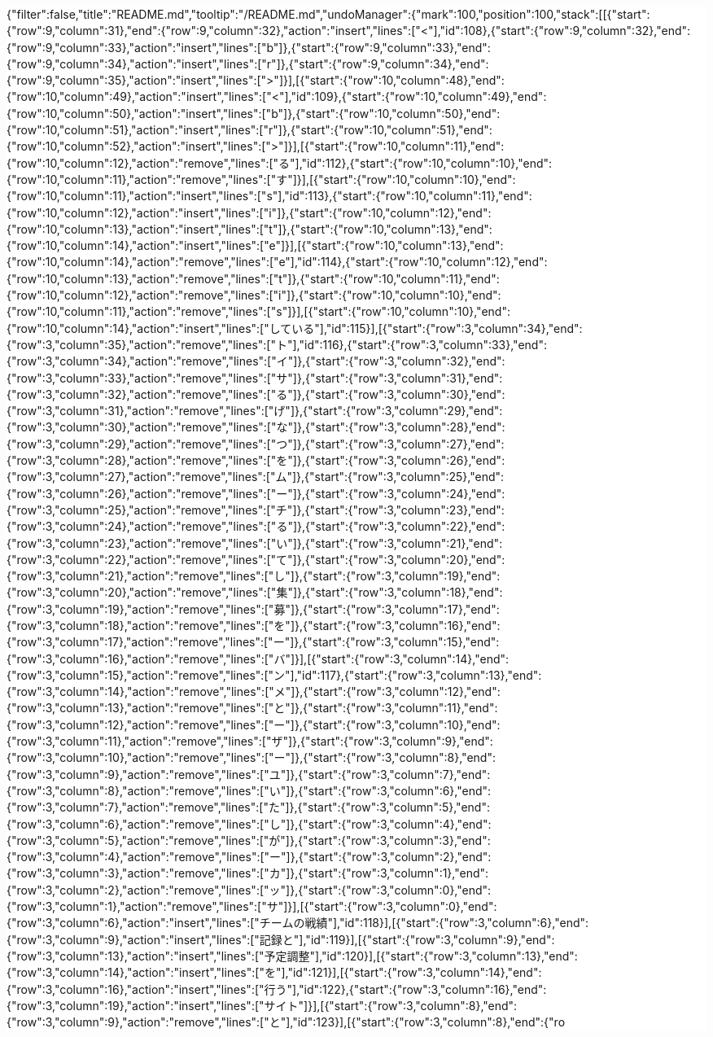 {"filter":false,"title":"README.md","tooltip":"/README.md","undoManager":{"mark":100,"position":100,"stack":[[{"start":{"row":9,"column":31},"end":{"row":9,"column":32},"action":"insert","lines":["<"],"id":108},{"start":{"row":9,"column":32},"end":{"row":9,"column":33},"action":"insert","lines":["b"]},{"start":{"row":9,"column":33},"end":{"row":9,"column":34},"action":"insert","lines":["r"]},{"start":{"row":9,"column":34},"end":{"row":9,"column":35},"action":"insert","lines":[">"]}],[{"start":{"row":10,"column":48},"end":{"row":10,"column":49},"action":"insert","lines":["<"],"id":109},{"start":{"row":10,"column":49},"end":{"row":10,"column":50},"action":"insert","lines":["b"]},{"start":{"row":10,"column":50},"end":{"row":10,"column":51},"action":"insert","lines":["r"]},{"start":{"row":10,"column":51},"end":{"row":10,"column":52},"action":"insert","lines":[">"]}],[{"start":{"row":10,"column":11},"end":{"row":10,"column":12},"action":"remove","lines":["る"],"id":112},{"start":{"row":10,"column":10},"end":{"row":10,"column":11},"action":"remove","lines":["す"]}],[{"start":{"row":10,"column":10},"end":{"row":10,"column":11},"action":"insert","lines":["s"],"id":113},{"start":{"row":10,"column":11},"end":{"row":10,"column":12},"action":"insert","lines":["i"]},{"start":{"row":10,"column":12},"end":{"row":10,"column":13},"action":"insert","lines":["t"]},{"start":{"row":10,"column":13},"end":{"row":10,"column":14},"action":"insert","lines":["e"]}],[{"start":{"row":10,"column":13},"end":{"row":10,"column":14},"action":"remove","lines":["e"],"id":114},{"start":{"row":10,"column":12},"end":{"row":10,"column":13},"action":"remove","lines":["t"]},{"start":{"row":10,"column":11},"end":{"row":10,"column":12},"action":"remove","lines":["i"]},{"start":{"row":10,"column":10},"end":{"row":10,"column":11},"action":"remove","lines":["s"]}],[{"start":{"row":10,"column":10},"end":{"row":10,"column":14},"action":"insert","lines":["している"],"id":115}],[{"start":{"row":3,"column":34},"end":{"row":3,"column":35},"action":"remove","lines":["ト"],"id":116},{"start":{"row":3,"column":33},"end":{"row":3,"column":34},"action":"remove","lines":["イ"]},{"start":{"row":3,"column":32},"end":{"row":3,"column":33},"action":"remove","lines":["サ"]},{"start":{"row":3,"column":31},"end":{"row":3,"column":32},"action":"remove","lines":["る"]},{"start":{"row":3,"column":30},"end":{"row":3,"column":31},"action":"remove","lines":["げ"]},{"start":{"row":3,"column":29},"end":{"row":3,"column":30},"action":"remove","lines":["な"]},{"start":{"row":3,"column":28},"end":{"row":3,"column":29},"action":"remove","lines":["つ"]},{"start":{"row":3,"column":27},"end":{"row":3,"column":28},"action":"remove","lines":["を"]},{"start":{"row":3,"column":26},"end":{"row":3,"column":27},"action":"remove","lines":["ム"]},{"start":{"row":3,"column":25},"end":{"row":3,"column":26},"action":"remove","lines":["ー"]},{"start":{"row":3,"column":24},"end":{"row":3,"column":25},"action":"remove","lines":["チ"]},{"start":{"row":3,"column":23},"end":{"row":3,"column":24},"action":"remove","lines":["る"]},{"start":{"row":3,"column":22},"end":{"row":3,"column":23},"action":"remove","lines":["い"]},{"start":{"row":3,"column":21},"end":{"row":3,"column":22},"action":"remove","lines":["て"]},{"start":{"row":3,"column":20},"end":{"row":3,"column":21},"action":"remove","lines":["し"]},{"start":{"row":3,"column":19},"end":{"row":3,"column":20},"action":"remove","lines":["集"]},{"start":{"row":3,"column":18},"end":{"row":3,"column":19},"action":"remove","lines":["募"]},{"start":{"row":3,"column":17},"end":{"row":3,"column":18},"action":"remove","lines":["を"]},{"start":{"row":3,"column":16},"end":{"row":3,"column":17},"action":"remove","lines":["ー"]},{"start":{"row":3,"column":15},"end":{"row":3,"column":16},"action":"remove","lines":["バ"]}],[{"start":{"row":3,"column":14},"end":{"row":3,"column":15},"action":"remove","lines":["ン"],"id":117},{"start":{"row":3,"column":13},"end":{"row":3,"column":14},"action":"remove","lines":["メ"]},{"start":{"row":3,"column":12},"end":{"row":3,"column":13},"action":"remove","lines":["と"]},{"start":{"row":3,"column":11},"end":{"row":3,"column":12},"action":"remove","lines":["ー"]},{"start":{"row":3,"column":10},"end":{"row":3,"column":11},"action":"remove","lines":["ザ"]},{"start":{"row":3,"column":9},"end":{"row":3,"column":10},"action":"remove","lines":["ー"]},{"start":{"row":3,"column":8},"end":{"row":3,"column":9},"action":"remove","lines":["ユ"]},{"start":{"row":3,"column":7},"end":{"row":3,"column":8},"action":"remove","lines":["い"]},{"start":{"row":3,"column":6},"end":{"row":3,"column":7},"action":"remove","lines":["た"]},{"start":{"row":3,"column":5},"end":{"row":3,"column":6},"action":"remove","lines":["し"]},{"start":{"row":3,"column":4},"end":{"row":3,"column":5},"action":"remove","lines":["が"]},{"start":{"row":3,"column":3},"end":{"row":3,"column":4},"action":"remove","lines":["ー"]},{"start":{"row":3,"column":2},"end":{"row":3,"column":3},"action":"remove","lines":["カ"]},{"start":{"row":3,"column":1},"end":{"row":3,"column":2},"action":"remove","lines":["ッ"]},{"start":{"row":3,"column":0},"end":{"row":3,"column":1},"action":"remove","lines":["サ"]}],[{"start":{"row":3,"column":0},"end":{"row":3,"column":6},"action":"insert","lines":["チームの戦績"],"id":118}],[{"start":{"row":3,"column":6},"end":{"row":3,"column":9},"action":"insert","lines":["記録と"],"id":119}],[{"start":{"row":3,"column":9},"end":{"row":3,"column":13},"action":"insert","lines":["予定調整"],"id":120}],[{"start":{"row":3,"column":13},"end":{"row":3,"column":14},"action":"insert","lines":["を"],"id":121}],[{"start":{"row":3,"column":14},"end":{"row":3,"column":16},"action":"insert","lines":["行う"],"id":122},{"start":{"row":3,"column":16},"end":{"row":3,"column":19},"action":"insert","lines":["サイト"]}],[{"start":{"row":3,"column":8},"end":{"row":3,"column":9},"action":"remove","lines":["と"],"id":123}],[{"start":{"row":3,"column":8},"end":{"ro